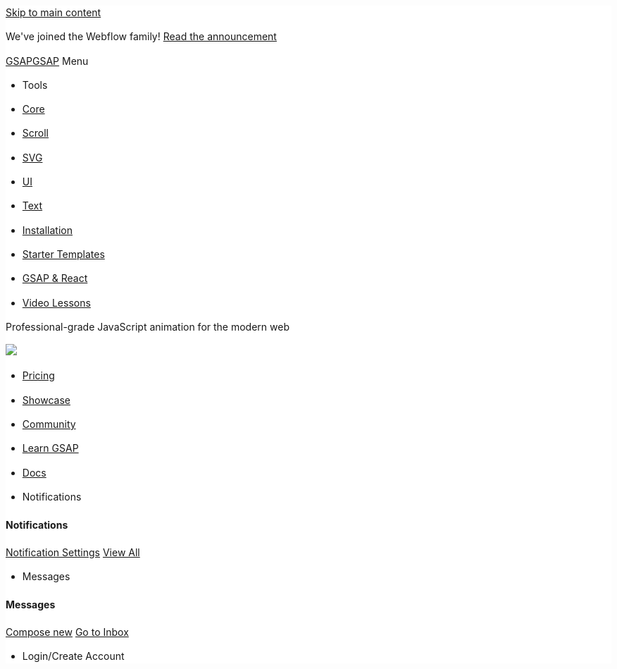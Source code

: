 [Skip to main content](https://gsap.com/about/#skip)

We've joined the Webflow family! [Read the announcement](https://gsap.com/blog/webflow-GSAP)

[GSAPGSAP](https://gsap.com/)
Menu

- Tools





- [Core](https://gsap.com/core/)
- [Scroll](https://gsap.com/scroll/)
- [SVG](https://gsap.com/svg/)
- [UI](https://gsap.com/ui/)
- [Text](https://gsap.com/text/)

- [Installation](https://gsap.com/docs/v3/Installation)
- [Starter Templates](https://gsap.com/demos)
- [GSAP & React](https://gsap.com/resources/React)
- [Video Lessons](https://www.youtube.com/@GreenSockLearning)

Professional-grade JavaScript animation for the modern web


![](https://gsap.com/img/header-shapes.png)

- [Pricing](https://gsap.com/pricing/)
- [Showcase](https://gsap.com/showcase/)
- [Community](https://gsap.com/community/)
- [Learn GSAP](https://gsap.com/resources/)
- [Docs](https://gsap.com/docs/v3)

- Notifications






#### Notifications



[Notification Settings](https://gsap.com/community/notifications/options) [View All](https://gsap.com/community/notifications/)

- Messages






#### Messages



[Compose new](https://gsap.com/community/messenger/compose) [Go to Inbox](https://gsap.com/community/messenger)

- Login/Create Account
